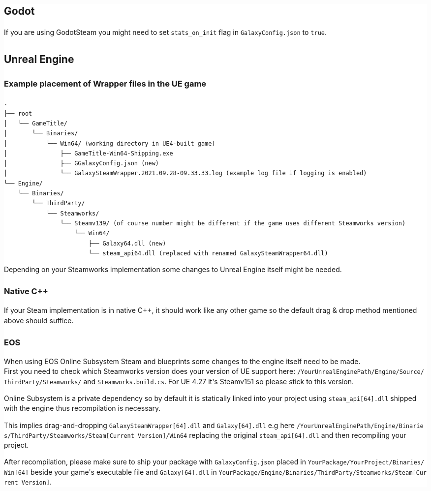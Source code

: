 ## Godot

If you are using GodotSteam you might need to set `stats_on_init` flag in `GalaxyConfig.json` to `true`.

## Unreal Engine

### Example placement of Wrapper files in the UE game
```
.
├── root
│   └── GameTitle/
│       └── Binaries/
│           └── Win64/ (working directory in UE4-built game)
│               ├── GameTitle-Win64-Shipping.exe
│               ├── GGalaxyConfig.json (new)
│               └── GalaxySteamWrapper.2021.09.28-09.33.33.log (example log file if logging is enabled)
└── Engine/
    └── Binaries/
        └── ThirdParty/
            └── Steamworks/
                └── Steamv139/ (of course number might be different if the game uses different Steamworks version)
                    └── Win64/
                        ├── Galaxy64.dll (new)
                        └── steam_api64.dll (replaced with renamed GalaxySteamWrapper64.dll)

```
Depending on your Steamworks implementation some changes to Unreal Engine itself might be needed.

### Native C++

If your Steam implementation is in native C++, it should work like any other game so the default drag & drop method mentioned above should suffice.  

### EOS

When using EOS Online Subsystem Steam and blueprints some changes to the engine itself need to be made.  
First you need to check which Steamworks version does your version of UE support here: `/YourUnrealEnginePath/Engine/Source/ThirdParty/Steamworks/` and `Steamworks.build.cs`. For UE 4.27 it's Steamv151 so please stick to this version.

Online Subsystem is a private dependency so by default it is statically linked into your project using `steam_api[64].dll` shipped with the engine thus recompilation is necessary.  

This implies drag-and-dropping `GalaxySteamWrapper[64].dll` and `Galaxy[64].dll` e.g here `/YourUnrealEnginePath/Engine/Binaries/ThirdParty/Steamworks/Steam[Current Version]/Win64` replacing the original `steam_api[64].dll` and then recompiling your project.  

After recompilation, please make sure to ship your package with `GalaxyConfig.json` placed in `YourPackage/YourProject/Binaries/Win[64]` beside your game's executable file and `Galaxy[64].dll` in `YourPackage/Engine/Binaries/ThirdParty/Steamworks/Steam[Current Version]`.
